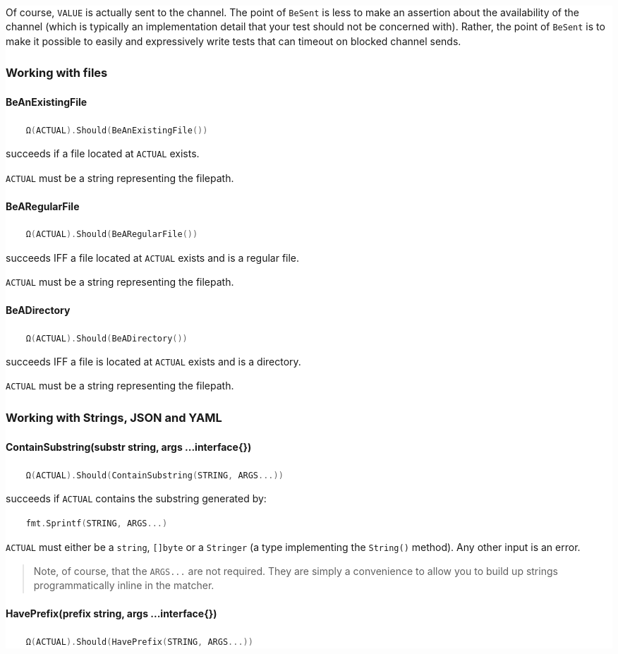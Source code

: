 Of course, `VALUE` is actually sent to the channel.  The point of `BeSent` is less to make an assertion about the availability of the channel (which is typically an implementation detail that your test should not be concerned with). Rather, the point of `BeSent` is to make it possible to easily and expressively write tests that can timeout on blocked channel sends.

### Working with files

#### BeAnExistingFile

```go
    Ω(ACTUAL).Should(BeAnExistingFile())
```

succeeds if a file located at `ACTUAL` exists.

`ACTUAL` must be a string representing the filepath.

#### BeARegularFile

```go
    Ω(ACTUAL).Should(BeARegularFile())
```

succeeds IFF a file located at `ACTUAL` exists and is a regular file.

`ACTUAL` must be a string representing the filepath.

#### BeADirectory

```go
    Ω(ACTUAL).Should(BeADirectory())
```

succeeds IFF a file is located at `ACTUAL` exists and is a directory.

`ACTUAL` must be a string representing the filepath.

### Working with Strings, JSON and YAML

#### ContainSubstring(substr string, args ...interface{})

```go
    Ω(ACTUAL).Should(ContainSubstring(STRING, ARGS...))
```

succeeds if `ACTUAL` contains the substring generated by:

```go
    fmt.Sprintf(STRING, ARGS...)
```

`ACTUAL` must either be a `string`, `[]byte` or a `Stringer` (a type implementing the `String()` method).  Any other input is an error.

> Note, of course, that the `ARGS...` are not required.  They are simply a convenience to allow you to build up strings programmatically inline in the matcher.

#### HavePrefix(prefix string, args ...interface{})

```go
    Ω(ACTUAL).Should(HavePrefix(STRING, ARGS...))
```
